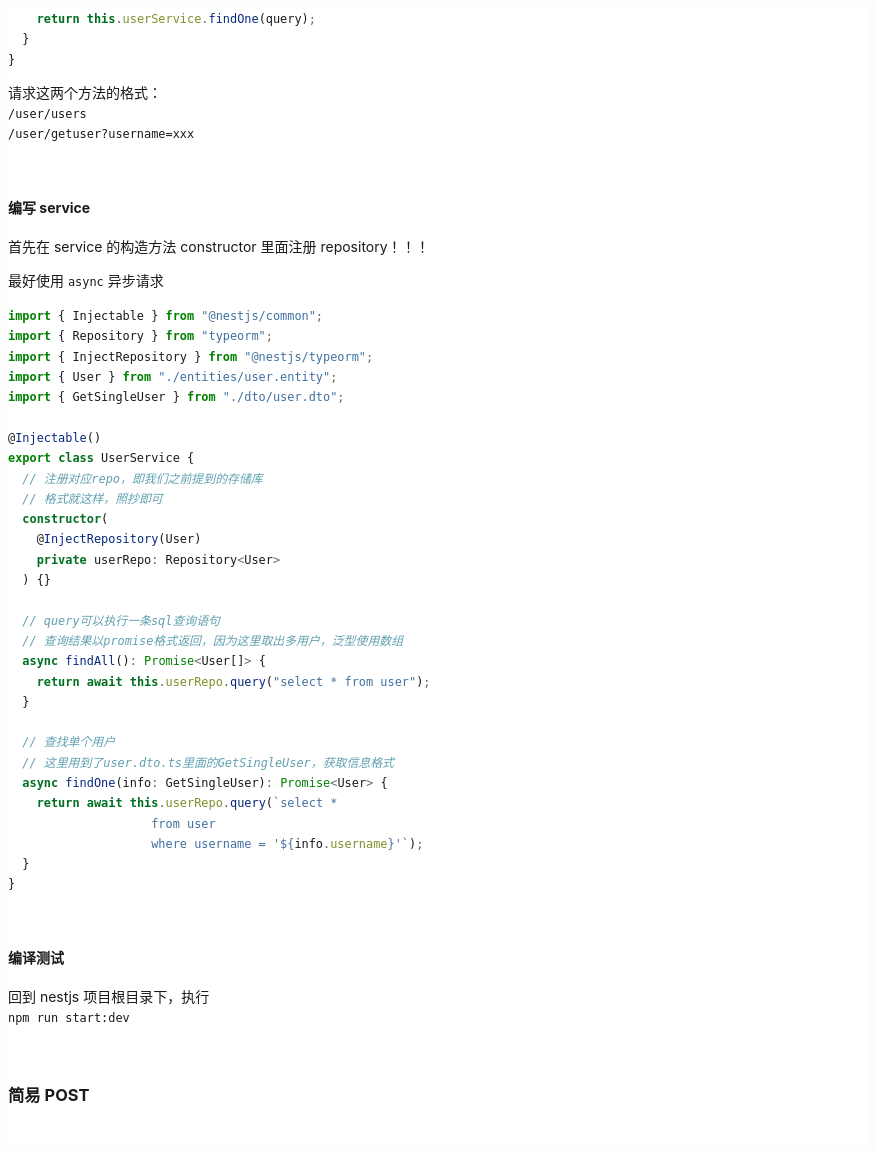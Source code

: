 ```ts
    return this.userService.findOne(query);
  }
}
```

请求这两个方法的格式：  
`/user/users`  
`/user/getuser?username=xxx`

<br>

#### 编写 service

首先在 service 的构造方法 constructor 里面注册 repository！！！

最好使用 `async` 异步请求

```ts
import { Injectable } from "@nestjs/common";
import { Repository } from "typeorm";
import { InjectRepository } from "@nestjs/typeorm";
import { User } from "./entities/user.entity";
import { GetSingleUser } from "./dto/user.dto";

@Injectable()
export class UserService {
  // 注册对应repo，即我们之前提到的存储库
  // 格式就这样，照抄即可
  constructor(
    @InjectRepository(User)
    private userRepo: Repository<User>
  ) {}

  // query可以执行一条sql查询语句
  // 查询结果以promise格式返回，因为这里取出多用户，泛型使用数组
  async findAll(): Promise<User[]> {
    return await this.userRepo.query("select * from user");
  }

  // 查找单个用户
  // 这里用到了user.dto.ts里面的GetSingleUser，获取信息格式
  async findOne(info: GetSingleUser): Promise<User> {
    return await this.userRepo.query(`select *
                    from user
                    where username = '${info.username}'`);
  }
}
```

<br>

#### 编译测试

回到 nestjs 项目根目录下，执行  
`npm run start:dev`

<br>

### 简易 POST

<br>
